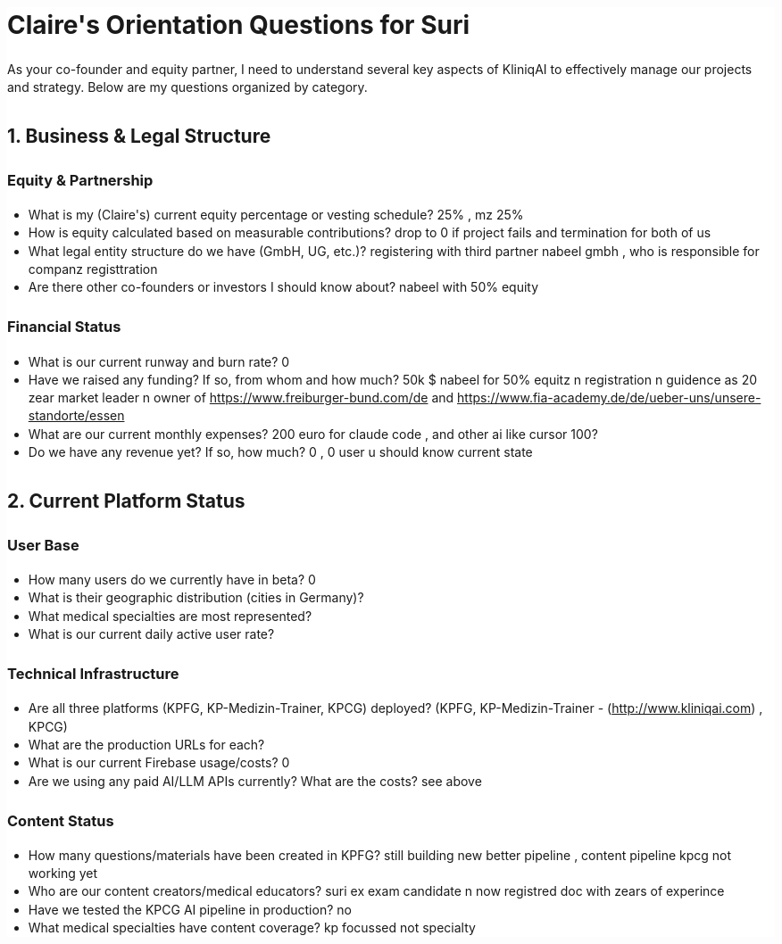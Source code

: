 # Claire's Orientation Questions for Suri

As your co-founder and equity partner, I need to understand several key aspects of KliniqAI to effectively manage our projects and strategy. Below are my questions organized by category.

## 1. Business & Legal Structure

### Equity & Partnership
- What is my (Claire's) current equity percentage or vesting schedule?
25% , mz 25%
- How is equity calculated based on measurable contributions?
drop to 0 if project fails and termination for both of us
- What legal entity structure do we have (GmbH, UG, etc.)?
registering with third partner nabeel gmbh , who is responsible for companz registtration 
- Are there other co-founders or investors I should know about?
nabeel with 50% equity

### Financial Status
- What is our current runway and burn rate? 0
- Have we raised any funding? If so, from whom and how much? 50k $ nabeel for 50% equitz n registration n guidence as 20 zear market leader n owner of https://www.freiburger-bund.com/de and https://www.fia-academy.de/de/ueber-uns/unsere-standorte/essen
- What are our current monthly expenses? 200 euro for claude code , and other ai like cursor 100?
- Do we have any revenue yet? If so, how much? 0 , 0 user u should know current state 

## 2. Current Platform Status

### User Base
- How many users do we currently have in beta? 0
- What is their geographic distribution (cities in Germany)?
- What medical specialties are most represented?
- What is our current daily active user rate?

### Technical Infrastructure
- Are all three platforms (KPFG, KP-Medizin-Trainer, KPCG) deployed?
 (KPFG, KP-Medizin-Trainer - (http://www.kliniqai.com) , KPCG) 
- What are the production URLs for each?
- What is our current Firebase usage/costs? 0
- Are we using any paid AI/LLM APIs currently? What are the costs? see above 

### Content Status
- How many questions/materials have been created in KPFG? still building new better pipeline , content pipeline kpcg not working yet 
- Who are our content creators/medical educators? suri ex exam candidate n now registred doc with zears of experince 
- Have we tested the KPCG AI pipeline in production? no 
- What medical specialties have content coverage? kp focussed not specialty

